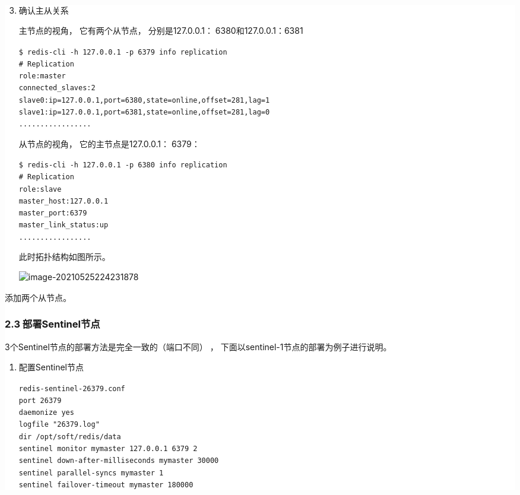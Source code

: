      
   
   3. 确认主从关系 
   
      主节点的视角， 它有两个从节点， 分别是127.0.0.1： 6380和127.0.0.1：6381

      ```
      $ redis-cli -h 127.0.0.1 -p 6379 info replication
      # Replication
      role:master
      connected_slaves:2
      slave0:ip=127.0.0.1,port=6380,state=online,offset=281,lag=1
      slave1:ip=127.0.0.1,port=6381,state=online,offset=281,lag=0
      .................
      ```
      
      从节点的视角， 它的主节点是127.0.0.1： 6379：  
   
      ```
      $ redis-cli -h 127.0.0.1 -p 6380 info replication
      # Replication
      role:slave
      master_host:127.0.0.1
      master_port:6379
      master_link_status:up
      .................
      ```
      
      此时拓扑结构如图所示。  
      
      ​	<img src="https://studyimages.oss-cn-beijing.aliyuncs.com/img/Redis/20220716084728.png" alt="image-20210525224231878" />

添加两个从节点。



### 2.3 部署Sentinel节点  

3个Sentinel节点的部署方法是完全一致的（端口不同） ， 下面以sentinel-1节点的部署为例子进行说明。  

1. 配置Sentinel节点  

   

   ```
   redis-sentinel-26379.conf
   port 26379
   daemonize yes
   logfile "26379.log"
   dir /opt/soft/redis/data
   sentinel monitor mymaster 127.0.0.1 6379 2
   sentinel down-after-milliseconds mymaster 30000
   sentinel parallel-syncs mymaster 1
   sentinel failover-timeout mymaster 180000
   ```
